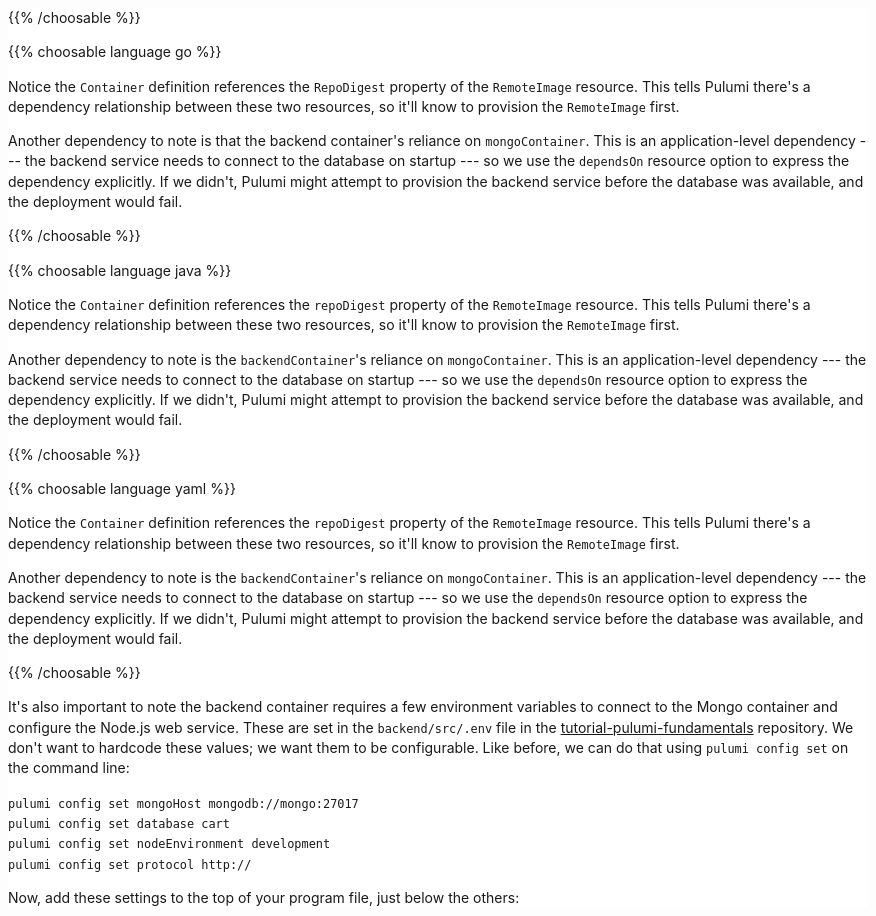 {{% /choosable %}}

{{% choosable language go %}}

Notice the `Container` definition references the `RepoDigest` property of the `RemoteImage` resource. This tells Pulumi there's a dependency relationship between these two resources, so it'll know to provision the `RemoteImage` first.

Another dependency to note is that the backend container's reliance on `mongoContainer`. This is an application-level dependency --- the backend service needs to connect to the database on startup --- so we use the `dependsOn` resource option to express the dependency explicitly. If we didn't, Pulumi might attempt to provision the backend service before the database was available, and the deployment would fail.

{{% /choosable %}}

{{% choosable language java %}}

Notice the `Container` definition references the `repoDigest` property of the  `RemoteImage` resource. This tells Pulumi there's a dependency relationship between these two resources, so it'll know to provision the `RemoteImage` first.

Another dependency to note is the `backendContainer`'s reliance on `mongoContainer`. This is an application-level dependency --- the backend service needs to connect to the database on startup --- so we use the `dependsOn` resource option to express the dependency explicitly. If we didn't, Pulumi might attempt to provision the backend service before the database was available, and the deployment would fail.

{{% /choosable %}}

{{% choosable language yaml %}}

Notice the `Container` definition references the `repoDigest` property of the  `RemoteImage` resource. This tells Pulumi there's a dependency relationship between these two resources, so it'll know to provision the `RemoteImage` first.

Another dependency to note is the `backendContainer`'s reliance on `mongoContainer`. This is an application-level dependency --- the backend service needs to connect to the database on startup --- so we use the `dependsOn` resource option to express the dependency explicitly. If we didn't, Pulumi might attempt to provision the backend service before the database was available, and the deployment would fail.

{{% /choosable %}}

It's also important to note the backend container requires a few environment variables to connect to the Mongo container and configure the Node.js web service. These are set in the `backend/src/.env` file in the [tutorial-pulumi-fundamentals](https://github.com/pulumi/tutorial-pulumi-fundamentals/tree/main/backend) repository. We don't want to hardcode these values; we want them to be configurable. Like before, we can do that using `pulumi config set` on the command line:

```bash
pulumi config set mongoHost mongodb://mongo:27017
pulumi config set database cart
pulumi config set nodeEnvironment development
pulumi config set protocol http://
```

Now, add these settings to the top of your program file, just below the others:
